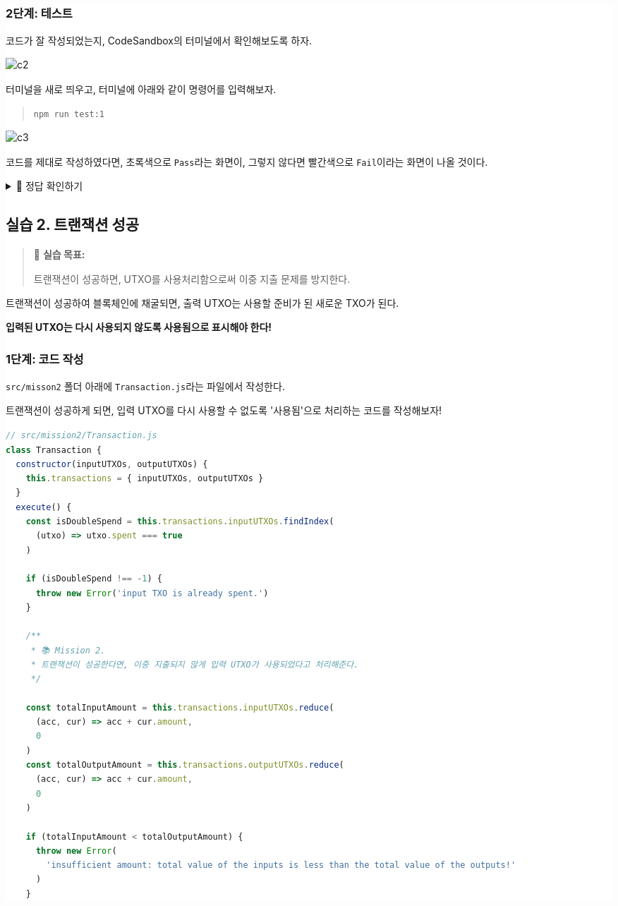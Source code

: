 ### 2단계: 테스트

코드가 잘 작성되었는지, CodeSandbox의 터미널에서 확인해보도록 하자.

![c2](https://github.com/bohyunkang/road-to-bangkok/assets/65386533/203e14b2-6944-4610-8508-bea981273037)

터미널을 새로 띄우고, 터미널에 아래와 같이 명령어를 입력해보자.

> `npm run test:1`

![c3](https://github.com/bohyunkang/road-to-bangkok/assets/65386533/631470d7-6ed1-4687-a3e2-d8134ba8ead5)

코드를 제대로 작성하였다면, 초록색으로 `Pass`라는 화면이, 그렇지 않다면 빨간색으로 `Fail`이라는 화면이 나올 것이다.

<details><summary>📝 정답 확인하기</summary></details>

## 실습 2. 트랜잭션 성공

> 🎯 **실습 목표:**
>
> 트랜잭션이 성공하면, UTXO를 사용처리함으로써 이중 지출 문제를 방지한다.

트랜잭션이 성공하여 블록체인에 채굴되면, 출력 UTXO는 사용할 준비가 된 새로운 TXO가 된다.

**입력된 UTXO는 다시 사용되지 않도록 사용됨으로 표시해야 한다!**

### 1단계: 코드 작성

`src/misson2` 폴더 아래에 `Transaction.js`라는 파일에서 작성한다.

트랜잭션이 성공하게 되면, 입력 UTXO를 다시 사용할 수 없도록 '사용됨'으로 처리하는 코드를 작성해보자!

```javascript
// src/mission2/Transaction.js
class Transaction {
  constructor(inputUTXOs, outputUTXOs) {
    this.transactions = { inputUTXOs, outputUTXOs }
  }
  execute() {
    const isDoubleSpend = this.transactions.inputUTXOs.findIndex(
      (utxo) => utxo.spent === true
    )

    if (isDoubleSpend !== -1) {
      throw new Error('input TXO is already spent.')
    }

    /**
     * 📚 Mission 2.
     * 트랜잭션이 성공한다면, 이중 지출되지 않게 입력 UTXO가 사용되었다고 처리해준다.
     */

    const totalInputAmount = this.transactions.inputUTXOs.reduce(
      (acc, cur) => acc + cur.amount,
      0
    )
    const totalOutputAmount = this.transactions.outputUTXOs.reduce(
      (acc, cur) => acc + cur.amount,
      0
    )

    if (totalInputAmount < totalOutputAmount) {
      throw new Error(
        'insufficient amount: total value of the inputs is less than the total value of the outputs!'
      )
    }
```